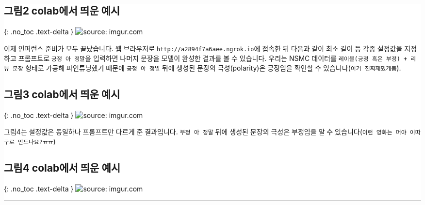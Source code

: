 ## **그림2** colab에서 띄운 예시
{: .no_toc .text-delta }
<img src="https://i.imgur.com/qpNBWEx.png" width="500px" title="source: imgur.com" />


이제 인퍼런스 준비가 모두 끝났습니다. 웹 브라우저로 `http://a2894f7a6aee.ngrok.io`에 접속한 뒤 다음과 같이 최소 길이 등 각종 설정값을 지정하고 프롬프트로 `긍정 아 정말`을 입력하면 나머지 문장을 모델이 완성한 결과를 볼 수 있습니다. 우리는 NSMC 데이터를 `레이블(긍정 혹은 부정) + 리뷰 문장` 형태로 가공해 파인튜닝했기 때문에 `긍정 아 정말` 뒤에 생성된 문장의 극성(polarity)은 긍정임을 확인할 수 있습니다(`이거 진짜재밌게봄`).


## **그림3** colab에서 띄운 예시
{: .no_toc .text-delta }
<img src="https://i.imgur.com/KpAWR5z.png" width="500px" title="source: imgur.com" />


그림4는 설정값은 동일하나 프롬프트만 다르게 준 결과입니다. `부정 아 정말` 뒤에 생성된 문장의 극성은 부정임을 알 수 있습니다(`이런 영화는 머야 이따구로 만드나요?ㅠㅠ`)


## **그림4** colab에서 띄운 예시
{: .no_toc .text-delta }
<img src="https://i.imgur.com/FW1nAgj.png" width="500px" title="source: imgur.com" />


---